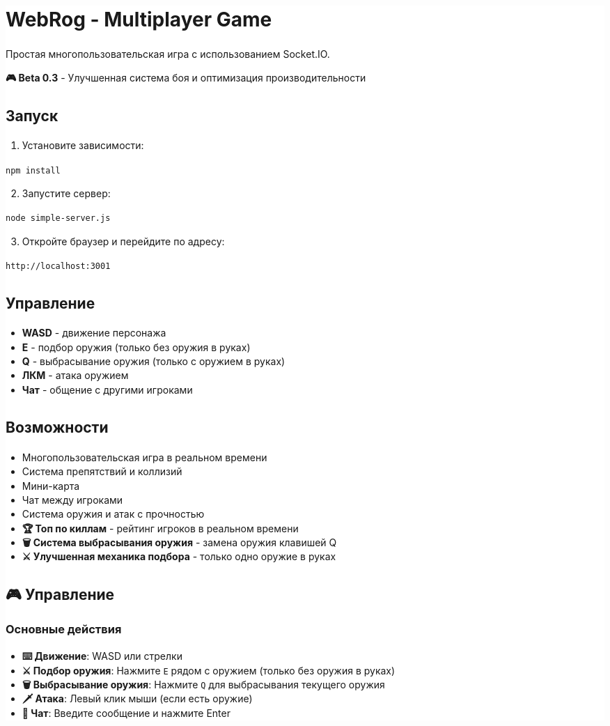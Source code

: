 # WebRog - Multiplayer Game

Простая многопользовательская игра с использованием Socket.IO.

**🎮 Beta 0.3** - Улучшенная система боя и оптимизация производительности

## Запуск

1. Установите зависимости:
```bash
npm install
```

2. Запустите сервер:
```bash
node simple-server.js
```

3. Откройте браузер и перейдите по адресу:
```
http://localhost:3001
```

## Управление

- **WASD** - движение персонажа
- **E** - подбор оружия (только без оружия в руках)
- **Q** - выбрасывание оружия (только с оружием в руках)
- **ЛКМ** - атака оружием
- **Чат** - общение с другими игроками

## Возможности

- Многопользовательская игра в реальном времени
- Система препятствий и коллизий
- Мини-карта
- Чат между игроками
- Система оружия и атак с прочностью
- **🏆 Топ по киллам** - рейтинг игроков в реальном времени
- **🗑️ Система выбрасывания оружия** - замена оружия клавишей Q
- **⚔️ Улучшенная механика подбора** - только одно оружие в руках

## 🎮 Управление

### Основные действия
- **⌨️ Движение**: WASD или стрелки
- **⚔️ Подбор оружия**: Нажмите `E` рядом с оружием (только без оружия в руках)
- **🗑️ Выбрасывание оружия**: Нажмите `Q` для выбрасывания текущего оружия
- **🗡️ Атака**: Левый клик мыши (если есть оружие)
- **💬 Чат**: Введите сообщение и нажмите Enter
